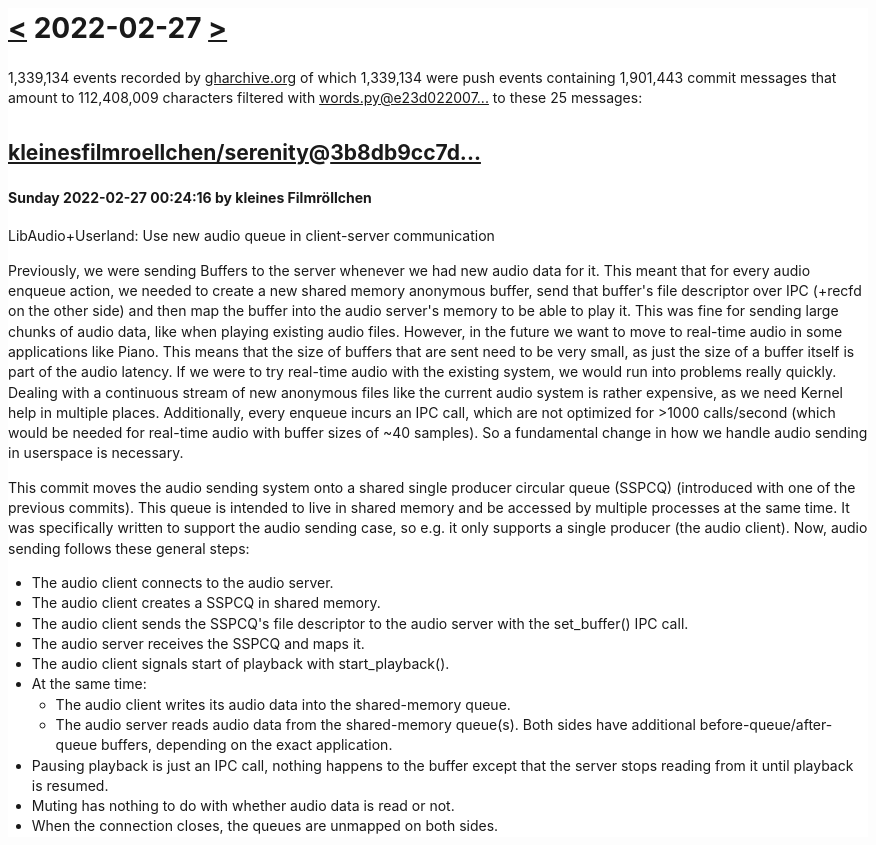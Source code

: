 # [<](2022-02-26.md) 2022-02-27 [>](2022-02-28.md)

1,339,134 events recorded by [gharchive.org](https://www.gharchive.org/) of which 1,339,134 were push events containing 1,901,443 commit messages that amount to 112,408,009 characters filtered with [words.py@e23d022007...](https://github.com/defgsus/good-github/blob/e23d022007992279f9bcb3a9fd40126629d787e2/src/words.py) to these 25 messages:


## [kleinesfilmroellchen/serenity](https://github.com/kleinesfilmroellchen/serenity)@[3b8db9cc7d...](https://github.com/kleinesfilmroellchen/serenity/commit/3b8db9cc7d2d7d1db5b0bca6ad2f739f0992cbaf)
#### Sunday 2022-02-27 00:24:16 by kleines Filmröllchen

LibAudio+Userland: Use new audio queue in client-server communication

Previously, we were sending Buffers to the server whenever we had new
audio data for it. This meant that for every audio enqueue action, we
needed to create a new shared memory anonymous buffer, send that
buffer's file descriptor over IPC (+recfd on the other side) and then
map the buffer into the audio server's memory to be able to play it.
This was fine for sending large chunks of audio data, like when playing
existing audio files. However, in the future we want to move to
real-time audio in some applications like Piano. This means that the
size of buffers that are sent need to be very small, as just the size of
a buffer itself is part of the audio latency. If we were to try
real-time audio with the existing system, we would run into problems
really quickly. Dealing with a continuous stream of new anonymous files
like the current audio system is rather expensive, as we need Kernel
help in multiple places. Additionally, every enqueue incurs an IPC call,
which are not optimized for >1000 calls/second (which would be needed
for real-time audio with buffer sizes of ~40 samples). So a fundamental
change in how we handle audio sending in userspace is necessary.

This commit moves the audio sending system onto a shared single producer
circular queue (SSPCQ) (introduced with one of the previous commits).
This queue is intended to live in shared memory and be accessed by
multiple processes at the same time. It was specifically written to
support the audio sending case, so e.g. it only supports a single
producer (the audio client). Now, audio sending follows these general
steps:
- The audio client connects to the audio server.
- The audio client creates a SSPCQ in shared memory.
- The audio client sends the SSPCQ's file descriptor to the audio server
  with the set_buffer() IPC call.
- The audio server receives the SSPCQ and maps it.
- The audio client signals start of playback with start_playback().
- At the same time:
  - The audio client writes its audio data into the shared-memory queue.
  - The audio server reads audio data from the shared-memory queue(s).
  Both sides have additional before-queue/after-queue buffers, depending
  on the exact application.
- Pausing playback is just an IPC call, nothing happens to the buffer
  except that the server stops reading from it until playback is
  resumed.
- Muting has nothing to do with whether audio data is read or not.
- When the connection closes, the queues are unmapped on both sides.
